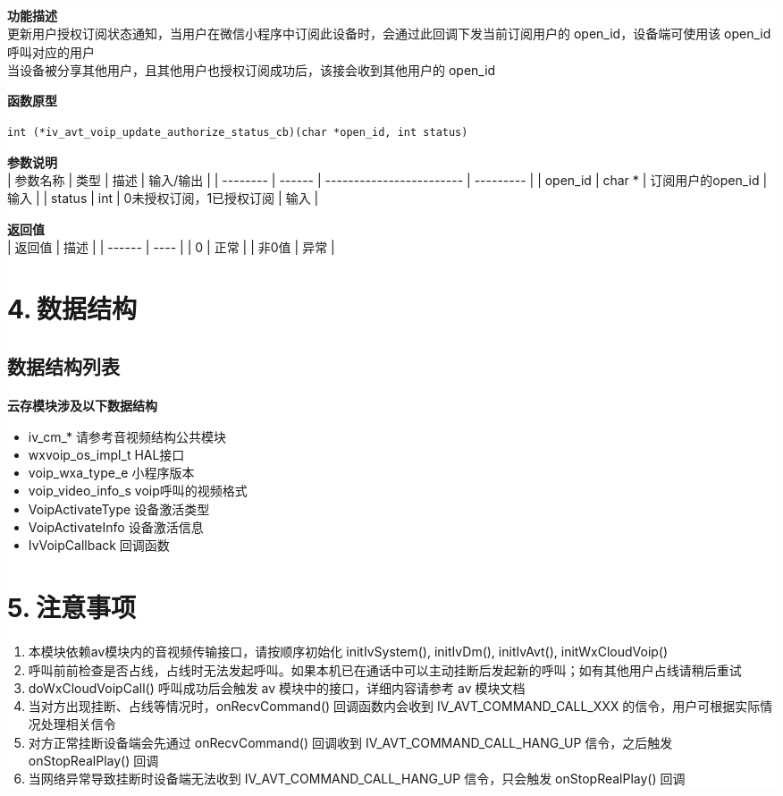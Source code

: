 **功能描述**  
更新用户授权订阅状态通知，当用户在微信小程序中订阅此设备时，会通过此回调下发当前订阅用户的
open_id，设备端可使用该 open_id 呼叫对应的用户  
当设备被分享其他用户，且其他用户也授权订阅成功后，该接会收到其他用户的 open_id

**函数原型**

```
int (*iv_avt_voip_update_authorize_status_cb)(char *open_id, int status)
```

**参数说明**  
| 参数名称 | 类型 | 描述 | 输入/输出 |
| -------- | ------ | ------------------------ | --------- |
| open_id | char * | 订阅用户的open_id | 输入 |
| status | int | 0未授权订阅，1已授权订阅 | 输入 |

**返回值**  
| 返回值 | 描述 |
| ------ | ---- |
| 0 | 正常 |
| 非0值 | 异常 |

# 4. 数据结构

## 数据结构列表

**云存模块涉及以下数据结构**

* iv_cm_* 请参考音视频结构公共模块
* wxvoip_os_impl_t HAL接口
* voip_wxa_type_e 小程序版本
* voip_video_info_s voip呼叫的视频格式
* VoipActivateType 设备激活类型
* VoipActivateInfo 设备激活信息
* IvVoipCallback 回调函数

# 5. 注意事项

1. 本模块依赖av模块内的音视频传输接口，请按顺序初始化 initIvSystem(), initIvDm(), initIvAvt(),
   initWxCloudVoip()
2. 呼叫前前检查是否占线，占线时无法发起呼叫。如果本机已在通话中可以主动挂断后发起新的呼叫；如有其他用户占线请稍后重试
3. doWxCloudVoipCall() 呼叫成功后会触发 av 模块中的接口，详细内容请参考 av 模块文档
4. 当对方出现挂断、占线等情况时，onRecvCommand() 回调函数内会收到 IV_AVT_COMMAND_CALL_XXX
   的信令，用户可根据实际情况处理相关信令
5. 对方正常挂断设备端会先通过 onRecvCommand() 回调收到 IV_AVT_COMMAND_CALL_HANG_UP 信令，之后触发
   onStopRealPlay() 回调
6. 当网络异常导致挂断时设备端无法收到 IV_AVT_COMMAND_CALL_HANG_UP 信令，只会触发
   onStopRealPlay() 回调
